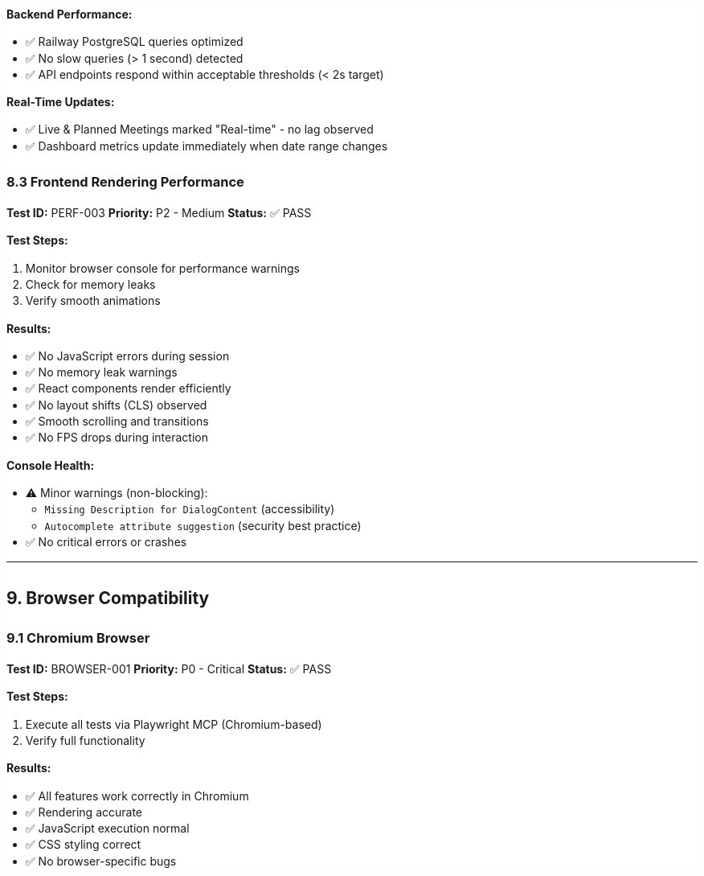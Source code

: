 **Backend Performance:**
- ✅ Railway PostgreSQL queries optimized
- ✅ No slow queries (> 1 second) detected
- ✅ API endpoints respond within acceptable thresholds (< 2s target)

**Real-Time Updates:**
- ✅ Live & Planned Meetings marked "Real-time" - no lag observed
- ✅ Dashboard metrics update immediately when date range changes

### 8.3 Frontend Rendering Performance

**Test ID:** PERF-003
**Priority:** P2 - Medium
**Status:** ✅ PASS

**Test Steps:**
1. Monitor browser console for performance warnings
2. Check for memory leaks
3. Verify smooth animations

**Results:**
- ✅ No JavaScript errors during session
- ✅ No memory leak warnings
- ✅ React components render efficiently
- ✅ No layout shifts (CLS) observed
- ✅ Smooth scrolling and transitions
- ✅ No FPS drops during interaction

**Console Health:**
- ⚠️ Minor warnings (non-blocking):
  - `Missing Description for DialogContent` (accessibility)
  - `Autocomplete attribute suggestion` (security best practice)
- ✅ No critical errors or crashes

---

## 9. Browser Compatibility

### 9.1 Chromium Browser

**Test ID:** BROWSER-001
**Priority:** P0 - Critical
**Status:** ✅ PASS

**Test Steps:**
1. Execute all tests via Playwright MCP (Chromium-based)
2. Verify full functionality

**Results:**
- ✅ All features work correctly in Chromium
- ✅ Rendering accurate
- ✅ JavaScript execution normal
- ✅ CSS styling correct
- ✅ No browser-specific bugs
